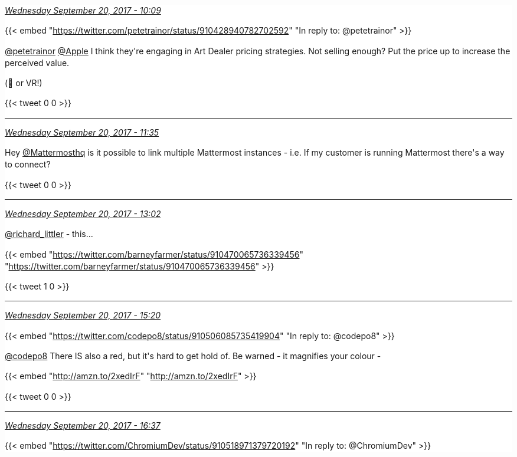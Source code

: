 <p><a id="910430662863319040" href="#910430662863319040"><em title="2017-09-20T10:09:19.000+01:00">Wednesday September 20, 2017 - 10:09</em></a></p>
      
{{< embed "https://twitter.com/petetrainor/status/910428940782702592" "In reply to: @petetrainor" >}}


[@petetrainor](https://twitter.com/@petetrainor)  [@Apple](https://twitter.com/@Apple)  I think they're engaging in Art Dealer pricing strategies. Not selling enough? Put the price up to increase the perceived value.

(🐶 or VR!)

{{< tweet 0 0 >}}

---

<p><a id="910452449076498432" href="#910452449076498432"><em title="2017-09-20T11:35:53.000+01:00">Wednesday September 20, 2017 - 11:35</em></a></p>
      
Hey [@Mattermosthq](https://twitter.com/@Mattermosthq)  is it possible to link multiple Mattermost instances - i.e. If my customer is running Mattermost there's a way to connect?

{{< tweet 0 0 >}}

---

<p><a id="910474355766853633" href="#910474355766853633"><em title="2017-09-20T13:02:56.000+01:00">Wednesday September 20, 2017 - 13:02</em></a></p>
      
[@richard_littler](https://twitter.com/@richard_littler)  - this... 

{{< embed "https://twitter.com/barneyfarmer/status/910470065736339456" "https://twitter.com/barneyfarmer/status/910470065736339456" >}}


{{< tweet 1 0 >}}

---

<p><a id="910509007269433345" href="#910509007269433345"><em title="2017-09-20T15:20:38.000+01:00">Wednesday September 20, 2017 - 15:20</em></a></p>
      
{{< embed "https://twitter.com/codepo8/status/910506085735419904" "In reply to: @codepo8" >}}


[@codepo8](https://twitter.com/@codepo8)  There IS also a red, but it's hard to get hold of. Be warned - it magnifies your colour - 

{{< embed "http://amzn.to/2xedIrF" "http://amzn.to/2xedIrF" >}}


{{< tweet 0 0 >}}

---

<p><a id="910528442877214720" href="#910528442877214720"><em title="2017-09-20T16:37:52.000+01:00">Wednesday September 20, 2017 - 16:37</em></a></p>
      
{{< embed "https://twitter.com/ChromiumDev/status/910518971379720192" "In reply to: @ChromiumDev" >}}

